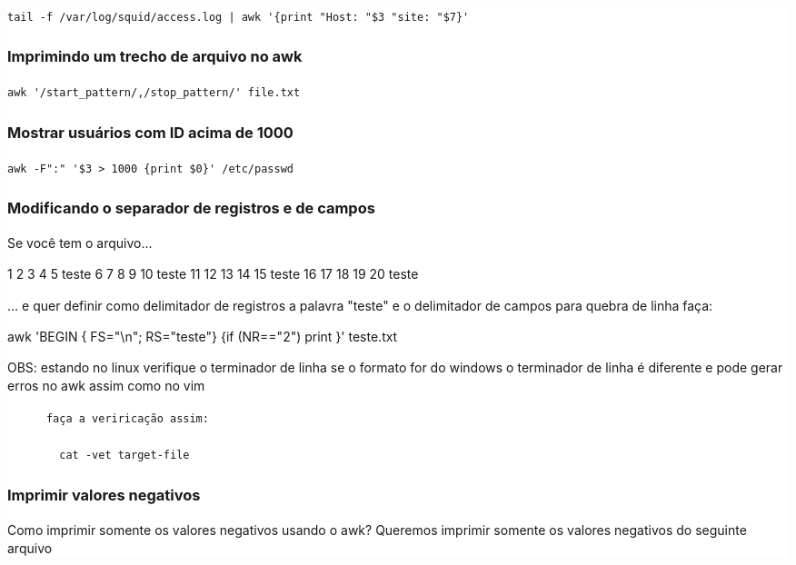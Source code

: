     tail -f /var/log/squid/access.log | awk '{print "Host: "$3 "site: "$7}'

### Imprimindo um trecho de arquivo no awk

    awk '/start_pattern/,/stop_pattern/' file.txt

### Mostrar usuários com ID acima de 1000

    awk -F":" '$3 > 1000 {print $0}' /etc/passwd

### Modificando o separador de registros e de campos

Se você tem o arquivo...

1
2
3
4
5
teste
6
7
8
9
10
teste
11
12
13
14
15
teste
16
17
18
19
20
teste


... e quer definir como delimitador de registros a palavra "teste"
e o delimitador de campos para quebra de linha faça:

awk 'BEGIN { FS="\n"; RS="teste"} {if (NR=="2") print }' teste.txt

   OBS: estando no linux verifique o terminador de linha
        se o formato for do windows o terminador de linha é
        diferente e pode gerar erros no awk assim como no vim

          faça a veriricação assim:

            cat -vet target-file


### Imprimir valores negativos
Como imprimir somente os valores negativos usando o awk?
Queremos imprimir somente os valores negativos do seguinte arquivo
